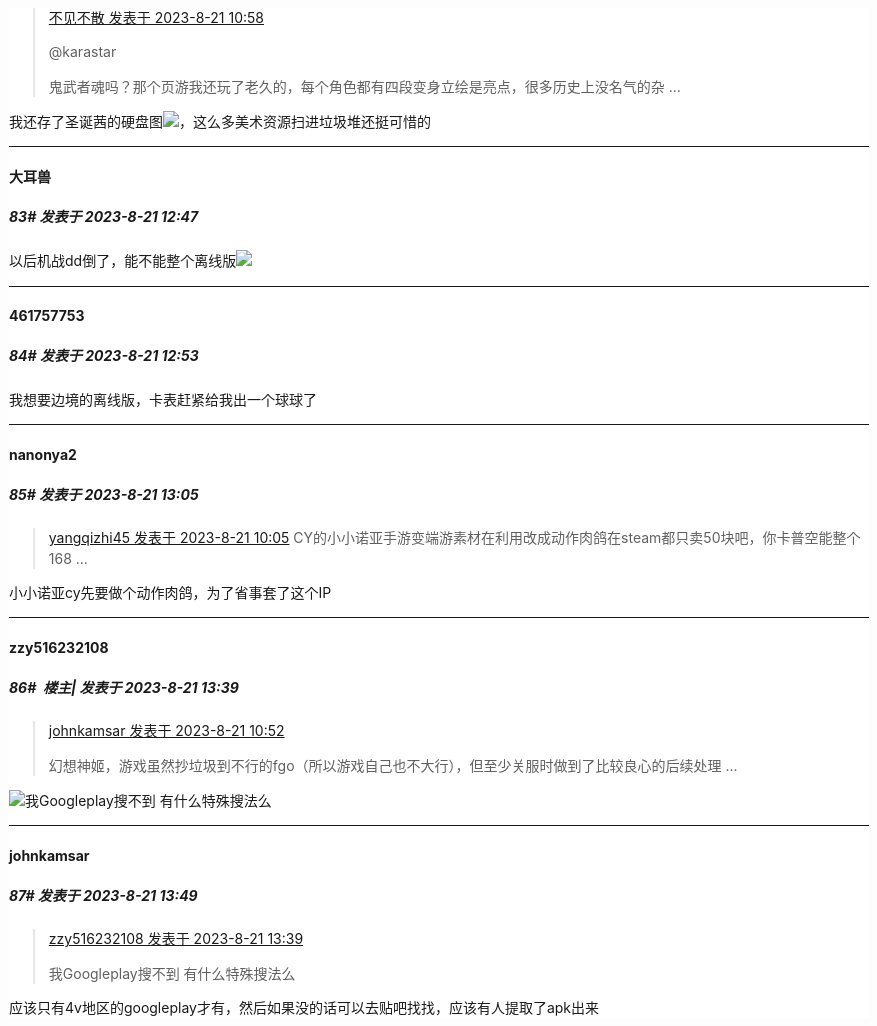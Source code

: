 <blockquote><a href="httphttps://bbs.saraba1st.com/2b/forum.php?mod=redirect&amp;goto=findpost&amp;pid=62104555&amp;ptid=2149169" target="_blank">不见不散 发表于 2023-8-21 10:58</a>

@karastar

鬼武者魂吗？那个页游我还玩了老久的，每个角色都有四段变身立绘是亮点，很多历史上没名气的杂 ...</blockquote>
我还存了圣诞茜的硬盘图<img src="https://static.saraba1st.com/image/smiley/face2017/068.png" referrerpolicy="no-referrer">，这么多美术资源扫进垃圾堆还挺可惜的

*****

####  大耳兽  
##### 83#       发表于 2023-8-21 12:47

以后机战dd倒了，能不能整个离线版<img src="https://static.saraba1st.com/image/smiley/face2017/067.png" referrerpolicy="no-referrer">

*****

####  461757753  
##### 84#       发表于 2023-8-21 12:53

我想要边境的离线版，卡表赶紧给我出一个球球了

*****

####  nanonya2  
##### 85#       发表于 2023-8-21 13:05

<blockquote><a href="httphttps://bbs.saraba1st.com/2b/forum.php?mod=redirect&amp;goto=findpost&amp;pid=62103825&amp;ptid=2149169" target="_blank">yangqizhi45 发表于 2023-8-21 10:05</a>
CY的小小诺亚手游变端游素材在利用改成动作肉鸽在steam都只卖50块吧，你卡普空能整个168 ...</blockquote>
小小诺亚cy先要做个动作肉鸽，为了省事套了这个IP

*****

####  zzy516232108  
##### 86#         楼主| 发表于 2023-8-21 13:39

<blockquote><a href="httphttps://bbs.saraba1st.com/2b/forum.php?mod=redirect&amp;goto=findpost&amp;pid=62104468&amp;ptid=2149169" target="_blank">johnkamsar 发表于 2023-8-21 10:52</a>

幻想神姬，游戏虽然抄垃圾到不行的fgo（所以游戏自己也不大行），但至少关服时做到了比较良心的后续处理 ...</blockquote>
<img src="https://static.saraba1st.com/image/smiley/face2017/067.png" referrerpolicy="no-referrer">我Googleplay搜不到 有什么特殊搜法么

*****

####  johnkamsar  
##### 87#       发表于 2023-8-21 13:49

<blockquote><a href="httphttps://bbs.saraba1st.com/2b/forum.php?mod=redirect&amp;goto=findpost&amp;pid=62106758&amp;ptid=2149169" target="_blank">zzy516232108 发表于 2023-8-21 13:39</a>

我Googleplay搜不到 有什么特殊搜法么</blockquote>
应该只有4v地区的googleplay才有，然后如果没的话可以去贴吧找找，应该有人提取了apk出来
